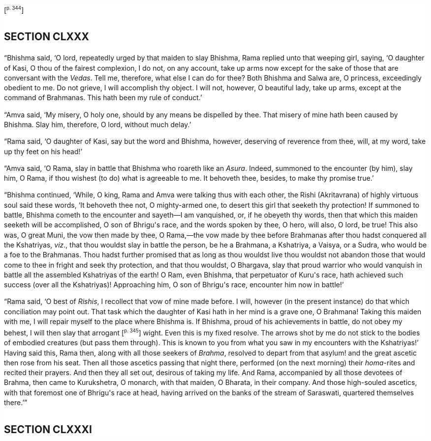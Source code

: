 
<span id="p344">[<sup><small>p. 344</small></sup>]</span>

## SECTION CLXXX

“Bhishma said, ‘O lord, repeatedly urged by that maiden to slay Bhishma, Rama replied unto that weeping girl, saying, ‘O daughter of Kasi, O thou of the fairest complexion, I do not, on any account, take up arms now except for the sake of those that are conversant with the _Vedas_. Tell me, therefore, what else I can do for thee? Both Bhishma and Salwa are, O princess, exceedingly obedient to me. Do not grieve, I will accomplish thy object. I will not, however, O beautiful lady, take up arms, except at the command of Brahmanas. This hath been my rule of conduct.’

“Amva said, ‘My misery, O holy one, should by any means be dispelled by thee. That misery of mine hath been caused by Bhishma. Slay him, therefore, O lord, without much delay.’

“Rama said, ‘O daughter of Kasi, say but the word and Bhishma, however, deserving of reverence from thee, will, at my word, take up thy feet on his head!’

“Amva said, ‘O Rama, slay in battle that Bhishma who roareth like an _Asura_. Indeed, summoned to the encounter (by him), slay him, O Rama, if thou wishest (to do) what is agreeable to me. It behoveth thee, besides, to make thy promise true.’

“Bhishma continued, ‘While, O king, Rama and Amva were talking thus with each other, the Rishi (Akritavrana) of highly virtuous soul said these words, ‘It behoveth thee not, O mighty-armed one, to desert this girl that seeketh thy protection! If summoned to battle, Bhishma cometh to the encounter and sayeth—I am vanquished, or, if he obeyeth thy words, then that which this maiden seeketh will be accomplished, O son of Bhrigu's race, and the words spoken by thee, O hero, will also, O lord, be true! This also was, O great Muni, the vow then made by thee, O Rama,—the vow made by thee before Brahmanas after thou hadst conquered all the Kshatriyas, _viz_., that thou wouldst slay in battle the person, be he a Brahmana, a Kshatriya, a Vaisya, or a Sudra, who would be a foe to the Brahmanas. Thou hadst further promised that as long as thou wouldst live thou wouldst not abandon those that would come to thee in fright and seek thy protection, and that thou wouldst, O Bhargava, slay that proud warrior who would vanquish in battle all the assembled Kshatriyas of the earth! O Ram, even Bhishma, that perpetuator of Kuru's race, hath achieved such success (over all the Kshatriyas)! Approaching him, O son of Bhrigu's race, encounter him now in battle!’

“Rama said, ‘O best of _Rishis_, I recollect that vow of mine made before. I will, however (in the present instance) do that which conciliation may point out. That task which the daughter of Kasi hath in her mind is a grave one, O Brahmana! Taking this maiden with me, I will repair myself to the place where Bhishma is. If Bhishma, proud of his achievements in battle, do not obey my behest, I will then slay that arrogant <span id="p345">[<sup><small>p. 345</small></sup>]</span> wight. Even this is my fixed resolve. The arrows shot by me do not stick to the bodies of embodied creatures (but pass them through). This is known to you from what you saw in my encounters with the Kshatriyas!’ Having said this, Rama then, along with all those seekers of _Brahma_, resolved to depart from that asylum! and the great ascetic then rose from his seat. Then all those ascetics passing that night there, performed (on the next morning) their _homa_\-rites and recited their prayers. And then they all set out, desirous of taking my life. And Rama, accompanied by all those devotees of Brahma, then came to Kurukshetra, O monarch, with that maiden, O Bharata, in their company. And those high-souled ascetics, with that foremost one of Bhrigu's race at head, having arrived on the banks of the stream of Saraswati, quartered themselves there.’”


## SECTION CLXXXI

